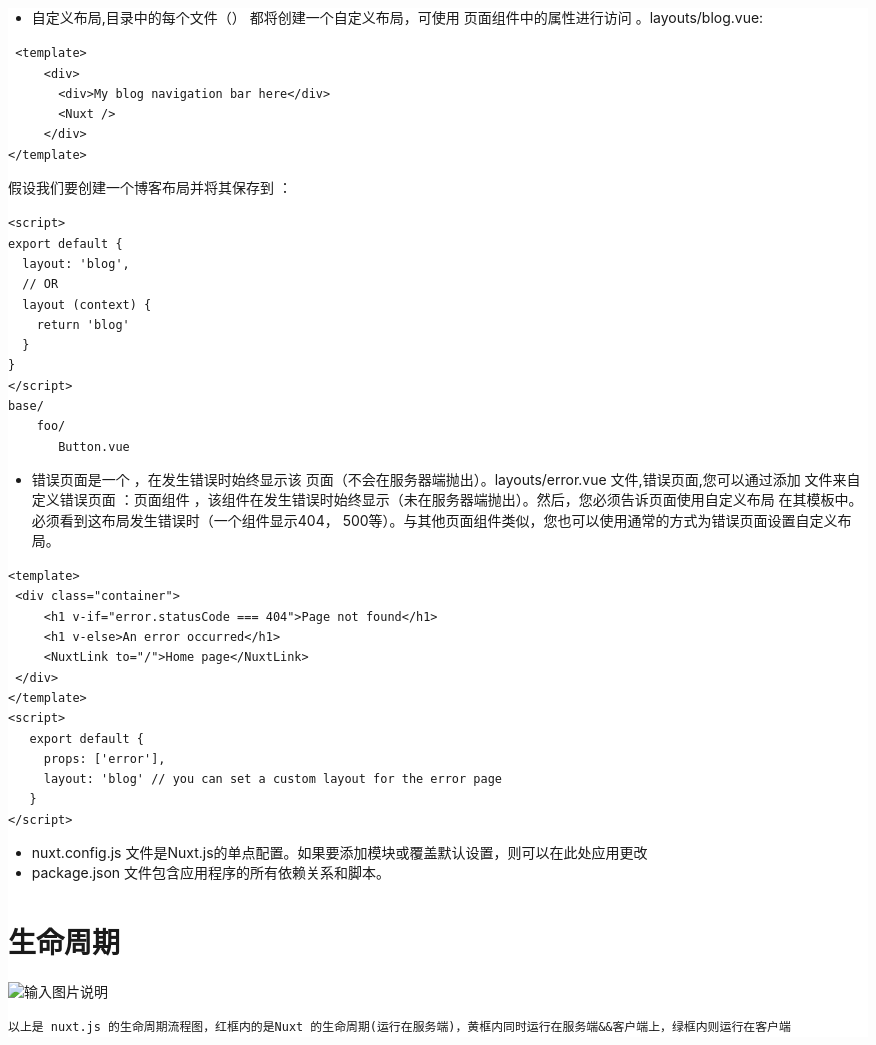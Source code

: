    * 自定义布局,目录中的每个文件（）  都将创建一个自定义布局，可使用 页面组件中的属性进行访问 。layouts/blog.vue:
   ```vue
    <template>
        <div>
          <div>My blog navigation bar here</div>
          <Nuxt />
        </div>
   </template>
   ```
  假设我们要创建一个博客布局并将其保存到 ：
  ``` vue
  <script>
  export default {
    layout: 'blog',
    // OR
    layout (context) {
      return 'blog'
    }
  }
</script>
  base/
      foo/
         Button.vue
  ```

   * 错误页面是一个 ，在发生错误时始终显示该 页面（不会在服务器端抛出）。layouts/error.vue 文件,错误页面,您可以通过添加 文件来自定义错误页面 ：页面组件 ，该组件在发生错误时始终显示（未在服务器端抛出）。然后，您必须告诉页面使用自定义布局<Nuxt> 在其模板中。必须看到这布局发生错误时（一个组件显示404， 500等）。与其他页面组件类似，您也可以使用通常的方式为错误页面设置自定义布局。
   ```vue
<template>
    <div class="container">
        <h1 v-if="error.statusCode === 404">Page not found</h1>
        <h1 v-else>An error occurred</h1>
        <NuxtLink to="/">Home page</NuxtLink>
    </div>
</template>
<script>
      export default {
        props: ['error'],
        layout: 'blog' // you can set a custom layout for the error page
      }
</script>
   ```


* nuxt.config.js   文件是Nuxt.js的单点配置。如果要添加模块或覆盖默认设置，则可以在此处应用更改
* package.json   文件包含应用程序的所有依赖关系和脚本。

# 生命周期

 ![输入图片说明](images/2193746-20210402170310367-407465075.png"QQ截图20201229183512.png")  

 `以上是 nuxt.js 的生命周期流程图，红框内的是Nuxt 的生命周期(运行在服务端)，黄框内同时运行在服务端&&客户端上，绿框内则运行在客户端`
